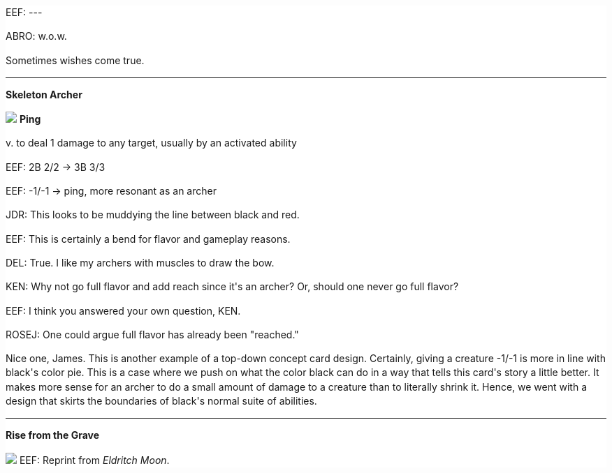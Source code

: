 
EEF: ---


ABRO: w.o.w.


Sometimes wishes come true.




---

**Skeleton Archer**


[![](http://gatherer.wizards.com/Handlers/Image.ashx?type=card&name=Skeleton+Archer)](http://gatherer.wizards.com/Pages/Card/Details.aspx?name=Skeleton+Archer)
**Ping**


v. to deal 1 damage to any target, usually by an activated ability


EEF: 2B 2/2 -> 3B 3/3


EEF: -1/-1 -> ping, more resonant as an archer


JDR: This looks to be muddying the line between black and red.


EEF: This is certainly a bend for flavor and gameplay reasons.


DEL: True. I like my archers with muscles to draw the bow.


KEN: Why not go full flavor and add reach since it's an archer? Or, should one never go full flavor?


EEF: I think you answered your own question, KEN.


ROSEJ: One could argue full flavor has already been "reached."


Nice one, James. This is another example of a top-down concept card design. Certainly, giving a creature -1/-1 is more in line with black's color pie. This is a case where we push on what the color black can do in a way that tells this card's story a little better. It makes more sense for an archer to do a small amount of damage to a creature than to literally shrink it. Hence, we went with a design that skirts the boundaries of black's normal suite of abilities.




---

**Rise from the Grave**


[![](http://gatherer.wizards.com/Handlers/Image.ashx?type=card&name=Rise+from+the+Grave)](http://gatherer.wizards.com/Pages/Card/Details.aspx?name=Rise+from+the+Grave)
EEF: Reprint from *Eldritch Moon*.

